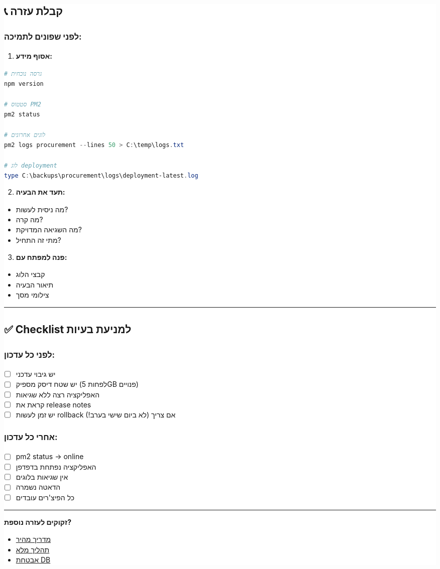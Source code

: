 
## 📞 קבלת עזרה

### לפני שפונים לתמיכה:

1. **אסוף מידע:**
```powershell
# גרסה נוכחית
npm version

# סטטוס PM2
pm2 status

# לוגים אחרונים
pm2 logs procurement --lines 50 > C:\temp\logs.txt

# לוג deployment
type C:\backups\procurement\logs\deployment-latest.log
```

2. **תעד את הבעיה:**
- מה ניסית לעשות?
- מה קרה?
- מה השגיאה המדויקת?
- מתי זה התחיל?

3. **פנה למפתח עם:**
- קבצי הלוג
- תיאור הבעיה
- צילומי מסך

---

## ✅ Checklist למניעת בעיות

### לפני כל עדכון:

- [ ] יש גיבוי עדכני
- [ ] יש שטח דיסק מספיק (לפחות 5GB פנויים)
- [ ] האפליקציה רצה ללא שגיאות
- [ ] קראת את release notes
- [ ] יש זמן לעשות rollback אם צריך (לא ביום שישי בערב!)

### אחרי כל עדכון:

- [ ] pm2 status → online
- [ ] האפליקציה נפתחת בדפדפן
- [ ] אין שגיאות בלוגים
- [ ] הדאטה נשמרה
- [ ] כל הפיצ'רים עובדים

---

**זקוקים לעזרה נוספת?**
- [מדריך מהיר](QUICK-START.md)
- [תהליך מלא](DEPLOYMENT-PROCESS.md)
- [אבטחת DB](DATABASE-MIGRATIONS-EXPLAINED.md)
